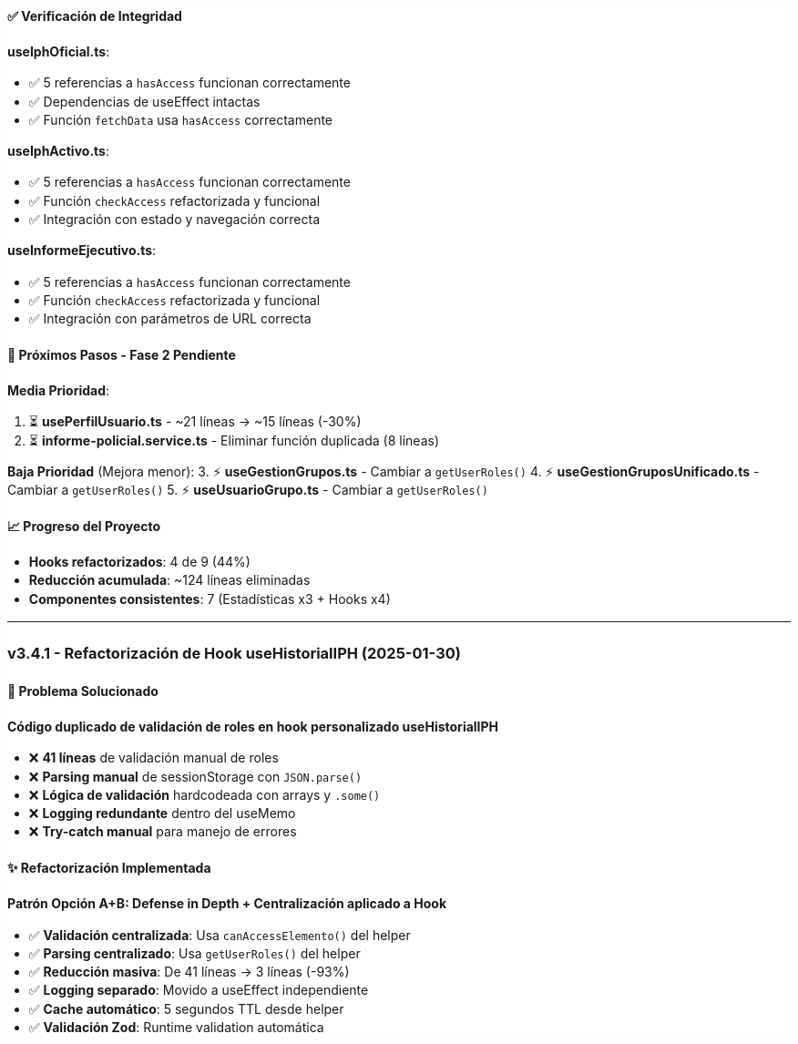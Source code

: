#### ✅ Verificación de Integridad

**useIphOficial.ts**:
- ✅ 5 referencias a `hasAccess` funcionan correctamente
- ✅ Dependencias de useEffect intactas
- ✅ Función `fetchData` usa `hasAccess` correctamente

**useIphActivo.ts**:
- ✅ 5 referencias a `hasAccess` funcionan correctamente
- ✅ Función `checkAccess` refactorizada y funcional
- ✅ Integración con estado y navegación correcta

**useInformeEjecutivo.ts**:
- ✅ 5 referencias a `hasAccess` funcionan correctamente
- ✅ Función `checkAccess` refactorizada y funcional
- ✅ Integración con parámetros de URL correcta

#### 🚀 Próximos Pasos - Fase 2 Pendiente

**Media Prioridad**:
1. ⏳ **usePerfilUsuario.ts** - ~21 líneas → ~15 líneas (-30%)
2. ⏳ **informe-policial.service.ts** - Eliminar función duplicada (8 líneas)

**Baja Prioridad** (Mejora menor):
3. ⚡ **useGestionGrupos.ts** - Cambiar a `getUserRoles()`
4. ⚡ **useGestionGruposUnificado.ts** - Cambiar a `getUserRoles()`
5. ⚡ **useUsuarioGrupo.ts** - Cambiar a `getUserRoles()`

#### 📈 Progreso del Proyecto

- **Hooks refactorizados**: 4 de 9 (44%)
- **Reducción acumulada**: ~124 líneas eliminadas
- **Componentes consistentes**: 7 (Estadísticas x3 + Hooks x4)

---

### **v3.4.1 - Refactorización de Hook useHistorialIPH** (2025-01-30)

#### 🎯 Problema Solucionado

**Código duplicado de validación de roles en hook personalizado useHistorialIPH**

- ❌ **41 líneas** de validación manual de roles
- ❌ **Parsing manual** de sessionStorage con `JSON.parse()`
- ❌ **Lógica de validación** hardcodeada con arrays y `.some()`
- ❌ **Logging redundante** dentro del useMemo
- ❌ **Try-catch manual** para manejo de errores

#### ✨ Refactorización Implementada

**Patrón Opción A+B: Defense in Depth + Centralización aplicado a Hook**

- ✅ **Validación centralizada**: Usa `canAccessElemento()` del helper
- ✅ **Parsing centralizado**: Usa `getUserRoles()` del helper
- ✅ **Reducción masiva**: De 41 líneas → 3 líneas (-93%)
- ✅ **Logging separado**: Movido a useEffect independiente
- ✅ **Cache automático**: 5 segundos TTL desde helper
- ✅ **Validación Zod**: Runtime validation automática
